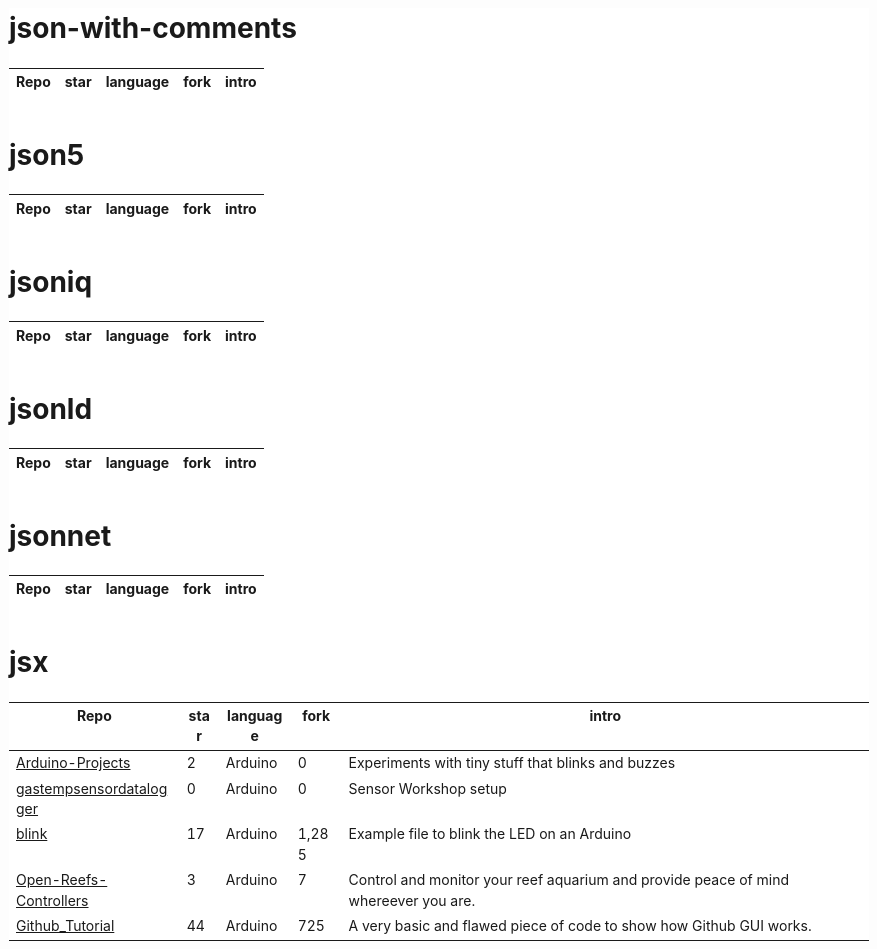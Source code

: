 
# json-with-comments

Repo|star|language|fork|intro
-|-|-|-|-



# json5

Repo|star|language|fork|intro
-|-|-|-|-



# jsoniq

Repo|star|language|fork|intro
-|-|-|-|-



# jsonld

Repo|star|language|fork|intro
-|-|-|-|-



# jsonnet

Repo|star|language|fork|intro
-|-|-|-|-



# jsx

Repo|star|language|fork|intro
-|-|-|-|-
[Arduino-Projects](https://hub.fastgit.org//kthu/Arduino-Projects)|2|Arduino|0|Experiments with tiny stuff that blinks and buzzes
[gastempsensordatalogger](https://hub.fastgit.org//mdelamerced/gastempsensordatalogger)|0|Arduino|0|Sensor Workshop setup
[blink](https://hub.fastgit.org//schacon/blink)|17|Arduino|1,285|Example file to blink the LED on an Arduino
[Open-Reefs-Controllers](https://hub.fastgit.org//diggingrelic/Open-Reefs-Controllers)|3|Arduino|7|Control and monitor your reef aquarium and provide peace of mind whereever you are.
[Github_Tutorial](https://hub.fastgit.org//sparkfun/Github_Tutorial)|44|Arduino|725|A very basic and flawed piece of code to show how Github GUI works.

